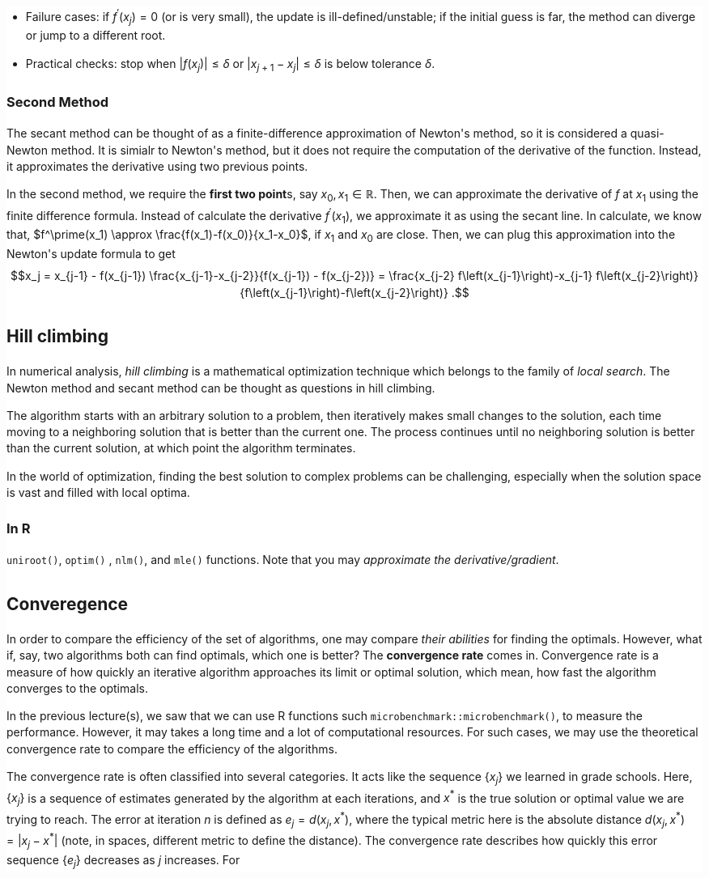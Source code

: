 -   Failure cases: if $f^\prime(x_j)=0$ (or is very small), the update is ill-defined/unstable; if the initial guess is far, the method can diverge or jump to a different root.

-   Practical checks: stop when $|f(x_j)|\le \delta$ or $|x_{j+1}-x_j| \le \delta$ is below tolerance $\delta$.

### Second Method

The secant method can be thought of as a finite-difference approximation of Newton's method, so it is considered a quasi-Newton method. It is simialr to Newton's method, but it does not require the computation of the derivative of the function. Instead, it approximates the derivative using two previous points.

In the second method, we require the **first two point**s, say $x_0, x_1 \in \mathbb R$. Then, we can approximate the derivative of $f$ at $x_1$ using the finite difference formula. Instead of calculate the derivative $f^\prime(x_1)$, we approximate it as using the secant line. In calculate, we know that, $f^\prime(x_1) \approx \frac{f(x_1)-f(x_0)}{x_1-x_0}$, if $x_1$ and $x_0$ are close. Then, we can plug this approximation into the Newton's update formula to get $$x_j  = x_{j-1}  - f(x_{j-1}) \frac{x_{j-1}-x_{j-2}}{f(x_{j-1}) - f(x_{j-2})} = \frac{x_{j-2} f\left(x_{j-1}\right)-x_{j-1} f\left(x_{j-2}\right)}{f\left(x_{j-1}\right)-f\left(x_{j-2}\right)} .$$

## Hill climbing

In numerical analysis, *hill climbing* is a mathematical optimization technique which belongs to the family of *local search*. The Newton method and secant method can be thought as questions in hill climbing.

The algorithm starts with an arbitrary solution to a problem, then iteratively makes small changes to the solution, each time moving to a neighboring solution that is better than the current one. The process continues until no neighboring solution is better than the current solution, at which point the algorithm terminates.

In the world of optimization, finding the best solution to complex problems can be challenging, especially when the solution space is vast and filled with local optima.

### In R

`uniroot()`, `optim()` , `nlm()`, and `mle()` functions. Note that you may *approximate the derivative/gradient*.

## Converegence

In order to compare the efficiency of the set of algorithms, one may compare *their abilities* for finding the optimals. However, what if, say, two algorithms both can find optimals, which one is better? The **convergence rate** comes in. Convergence rate is a measure of how quickly an iterative algorithm approaches its limit or optimal solution, which mean, how fast the algorithm converges to the optimals.

In the previous lecture(s), we saw that we can use R functions such `microbenchmark::microbenchmark()`, to measure the performance. However, it may takes a long time and a lot of computational resources. For such cases, we may use the theoretical convergence rate to compare the efficiency of the algorithms.

The convergence rate is often classified into several categories. It acts like the sequence $\{x_j\}$ we learned in grade schools. Here, $\{x_j\}$ is a sequence of estimates generated by the algorithm at each iterations, and $x^*$ is the true solution or optimal value we are trying to reach. The error at iteration $n$ is defined as $e_j = d(x_j,x^*)$, where the typical metric here is the absolute distance $d(x_j,x^*)=|x_j-x^*|$ (note, in spaces, different metric to define the distance). The convergence rate describes how quickly this error sequence $\{e_j\}$ decreases as $j$ increases. For
